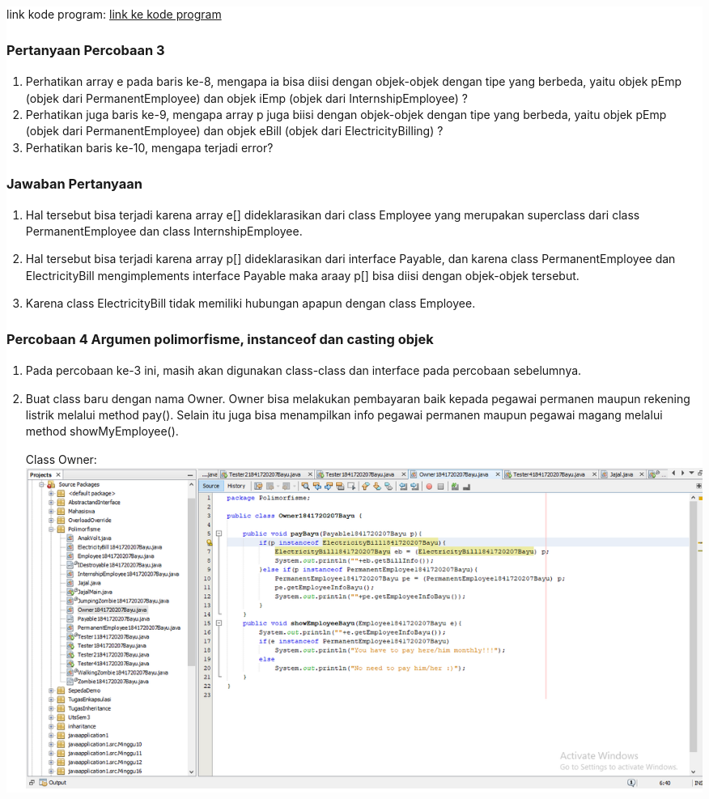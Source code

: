    link kode program: 
   [link ke kode program ](../../src/Tester1841720207Bayu.java)

### Pertanyaan Percobaan 3

1. Perhatikan array e pada baris ke-8, mengapa ia bisa diisi dengan objek-objek dengan tipe yang berbeda, yaitu objek pEmp (objek dari PermanentEmployee) dan objek iEmp (objek dari InternshipEmployee) ? 
2. Perhatikan juga baris ke-9, mengapa array p juga biisi dengan objek-objek dengan tipe yang berbeda, yaitu objek pEmp (objek dari PermanentEmployee) dan objek eBill (objek dari ElectricityBilling) ? 
3. Perhatikan baris ke-10, mengapa terjadi error? 
  
### Jawaban Pertanyaan

1. Hal tersebut bisa terjadi karena array e[] dideklarasikan dari class Employee yang merupakan superclass dari class PermanentEmployee dan class InternshipEmployee.

2. Hal tersebut bisa terjadi karena array p[] dideklarasikan dari interface Payable, dan karena class PermanentEmployee dan ElectricityBill mengimplements interface Payable maka araay p[] bisa diisi dengan objek-objek tersebut.

3. Karena class ElectricityBill tidak memiliki hubungan apapun dengan class Employee.


### Percobaan 4 Argumen polimorfisme, instanceof dan casting objek

1. Pada percobaan ke-3 ini, masih akan digunakan class-class dan interface pada percobaan sebelumnya. 

2.  Buat class baru dengan nama Owner. Owner bisa melakukan pembayaran baik kepada pegawai permanen maupun rekening listrik melalui method pay(). Selain itu juga bisa menampilkan info pegawai permanen maupun pegawai magang melalui method showMyEmployee().

    Class Owner:
  ![Owner1841720207Bayu](img/per4.1.PNG)
